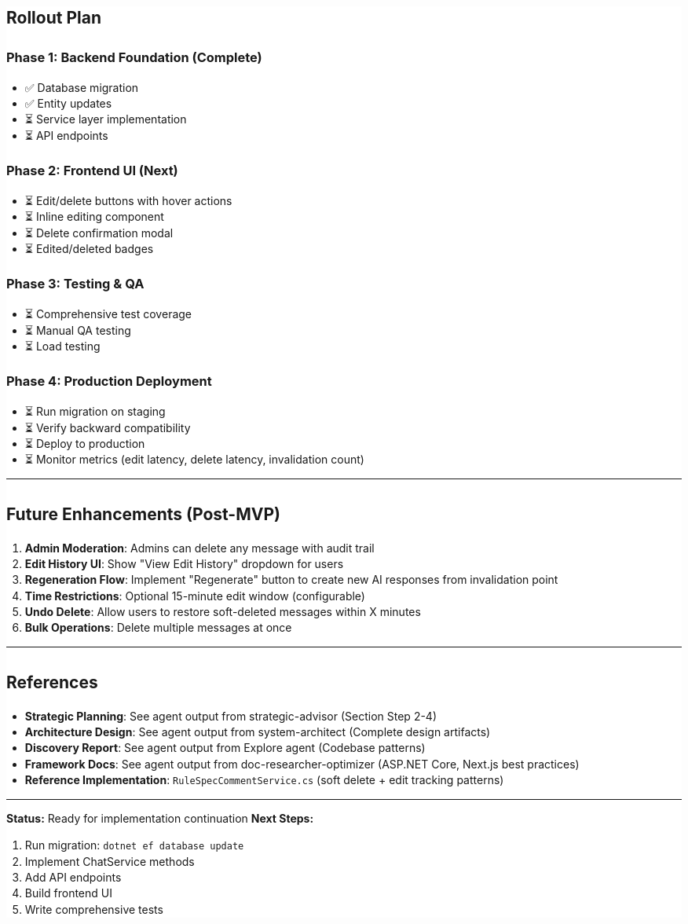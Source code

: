 
## Rollout Plan

### Phase 1: Backend Foundation (Complete)
- ✅ Database migration
- ✅ Entity updates
- ⏳ Service layer implementation
- ⏳ API endpoints

### Phase 2: Frontend UI (Next)
- ⏳ Edit/delete buttons with hover actions
- ⏳ Inline editing component
- ⏳ Delete confirmation modal
- ⏳ Edited/deleted badges

### Phase 3: Testing & QA
- ⏳ Comprehensive test coverage
- ⏳ Manual QA testing
- ⏳ Load testing

### Phase 4: Production Deployment
- ⏳ Run migration on staging
- ⏳ Verify backward compatibility
- ⏳ Deploy to production
- ⏳ Monitor metrics (edit latency, delete latency, invalidation count)

---

## Future Enhancements (Post-MVP)

1. **Admin Moderation**: Admins can delete any message with audit trail
2. **Edit History UI**: Show "View Edit History" dropdown for users
3. **Regeneration Flow**: Implement "Regenerate" button to create new AI responses from invalidation point
4. **Time Restrictions**: Optional 15-minute edit window (configurable)
5. **Undo Delete**: Allow users to restore soft-deleted messages within X minutes
6. **Bulk Operations**: Delete multiple messages at once

---

## References

- **Strategic Planning**: See agent output from strategic-advisor (Section Step 2-4)
- **Architecture Design**: See agent output from system-architect (Complete design artifacts)
- **Discovery Report**: See agent output from Explore agent (Codebase patterns)
- **Framework Docs**: See agent output from doc-researcher-optimizer (ASP.NET Core, Next.js best practices)
- **Reference Implementation**: `RuleSpecCommentService.cs` (soft delete + edit tracking patterns)

---

**Status:** Ready for implementation continuation
**Next Steps:**
1. Run migration: `dotnet ef database update`
2. Implement ChatService methods
3. Add API endpoints
4. Build frontend UI
5. Write comprehensive tests
